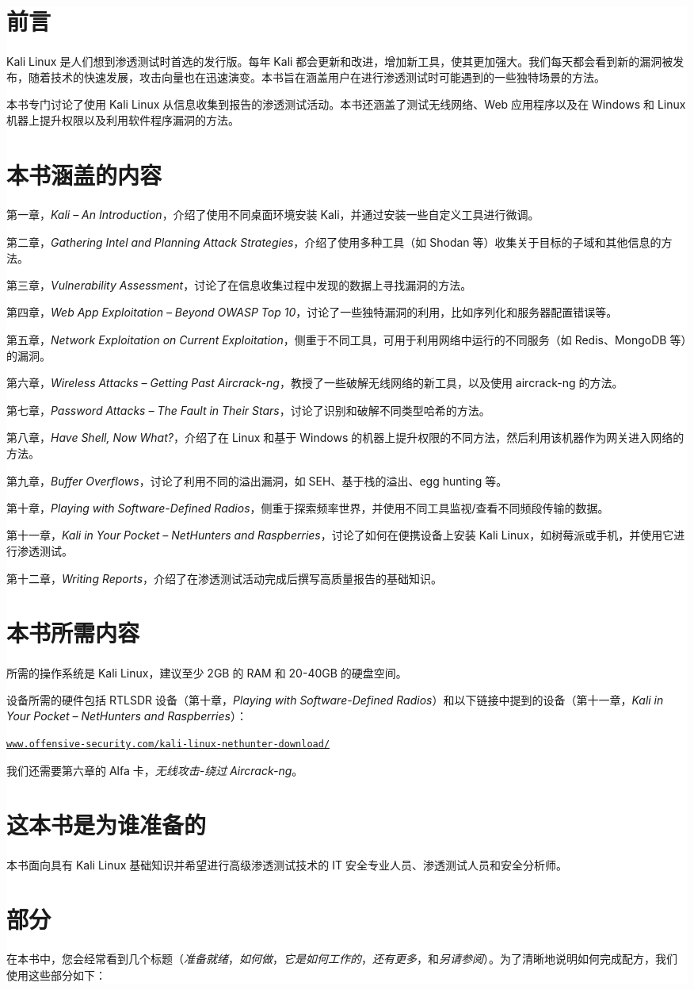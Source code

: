 # 前言

Kali Linux 是人们想到渗透测试时首选的发行版。每年 Kali 都会更新和改进，增加新工具，使其更加强大。我们每天都会看到新的漏洞被发布，随着技术的快速发展，攻击向量也在迅速演变。本书旨在涵盖用户在进行渗透测试时可能遇到的一些独特场景的方法。

本书专门讨论了使用 Kali Linux 从信息收集到报告的渗透测试活动。本书还涵盖了测试无线网络、Web 应用程序以及在 Windows 和 Linux 机器上提升权限以及利用软件程序漏洞的方法。

# 本书涵盖的内容

第一章，*Kali – An Introduction*，介绍了使用不同桌面环境安装 Kali，并通过安装一些自定义工具进行微调。

第二章，*Gathering Intel and Planning Attack Strategies*，介绍了使用多种工具（如 Shodan 等）收集关于目标的子域和其他信息的方法。

第三章，*Vulnerability Assessment*，讨论了在信息收集过程中发现的数据上寻找漏洞的方法。

第四章，*Web App Exploitation – Beyond OWASP Top 10*，讨论了一些独特漏洞的利用，比如序列化和服务器配置错误等。

第五章，*Network Exploitation on Current Exploitation*，侧重于不同工具，可用于利用网络中运行的不同服务（如 Redis、MongoDB 等）的漏洞。

第六章，*Wireless Attacks – Getting Past Aircrack-ng*，教授了一些破解无线网络的新工具，以及使用 aircrack-ng 的方法。

第七章，*Password Attacks – The Fault in Their Stars*，讨论了识别和破解不同类型哈希的方法。

第八章，*Have Shell, Now What?*，介绍了在 Linux 和基于 Windows 的机器上提升权限的不同方法，然后利用该机器作为网关进入网络的方法。

第九章，*Buffer Overflows*，讨论了利用不同的溢出漏洞，如 SEH、基于栈的溢出、egg hunting 等。

第十章，*Playing with Software-Defined Radios*，侧重于探索频率世界，并使用不同工具监视/查看不同频段传输的数据。

第十一章，*Kali in Your Pocket – NetHunters and Raspberries*，讨论了如何在便携设备上安装 Kali Linux，如树莓派或手机，并使用它进行渗透测试。

第十二章，*Writing Reports*，介绍了在渗透测试活动完成后撰写高质量报告的基础知识。

# 本书所需内容

所需的操作系统是 Kali Linux，建议至少 2GB 的 RAM 和 20-40GB 的硬盘空间。

设备所需的硬件包括 RTLSDR 设备（第十章，*Playing with Software-Defined Radios*）和以下链接中提到的设备（第十一章，*Kali in Your Pocket – NetHunters and Raspberries*）：

[`www.offensive-security.com/kali-linux-nethunter-download/`](https://www.offensive-security.com/kali-linux-nethunter-download/)

我们还需要第六章的 Alfa 卡，*无线攻击-绕过 Aircrack-ng*。

# 这本书是为谁准备的

本书面向具有 Kali Linux 基础知识并希望进行高级渗透测试技术的 IT 安全专业人员、渗透测试人员和安全分析师。

# 部分

在本书中，您会经常看到几个标题（*准备就绪*，*如何做*，*它是如何工作的*，*还有更多*，和*另请参阅*）。为了清晰地说明如何完成配方，我们使用这些部分如下：
